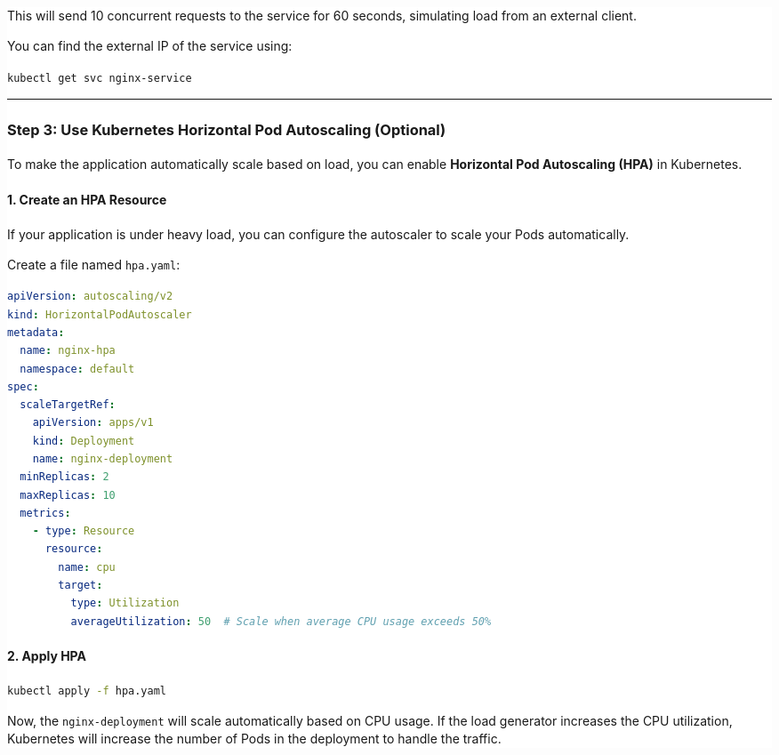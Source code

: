 This will send 10 concurrent requests to the service for 60 seconds, simulating load from an external client.

You can find the external IP of the service using:

```bash
kubectl get svc nginx-service
```

---

### **Step 3: Use Kubernetes Horizontal Pod Autoscaling (Optional)**

To make the application automatically scale based on load, you can enable **Horizontal Pod Autoscaling (HPA)** in Kubernetes.

#### **1. Create an HPA Resource**

If your application is under heavy load, you can configure the autoscaler to scale your Pods automatically.

Create a file named `hpa.yaml`:

```yaml
apiVersion: autoscaling/v2
kind: HorizontalPodAutoscaler
metadata:
  name: nginx-hpa
  namespace: default
spec:
  scaleTargetRef:
    apiVersion: apps/v1
    kind: Deployment
    name: nginx-deployment
  minReplicas: 2
  maxReplicas: 10
  metrics:
    - type: Resource
      resource:
        name: cpu
        target:
          type: Utilization
          averageUtilization: 50  # Scale when average CPU usage exceeds 50%
```

#### **2. Apply HPA**

```bash
kubectl apply -f hpa.yaml
```

Now, the `nginx-deployment` will scale automatically based on CPU usage. If the load generator increases the CPU utilization, Kubernetes will increase the number of Pods in the deployment to handle the traffic.
